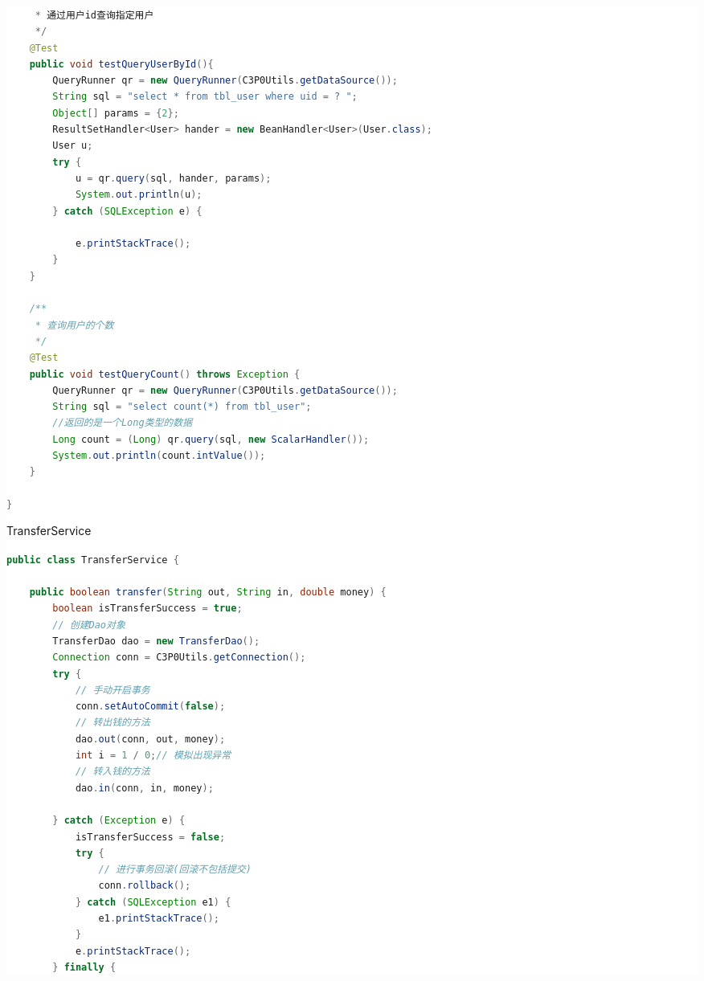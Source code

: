 ~~~java
	 * 通过用户id查询指定用户
	 */
	@Test
	public void testQueryUserById(){
		QueryRunner qr = new QueryRunner(C3P0Utils.getDataSource());
		String sql = "select * from tbl_user where uid = ? ";
		Object[] params = {2};
		ResultSetHandler<User> hander = new BeanHandler<User>(User.class);
		User u;
		try {
			u = qr.query(sql, hander, params);
			System.out.println(u);
		} catch (SQLException e) {
			
			e.printStackTrace();
		}
	}
	
	/**
	 * 查询用户的个数
	 */
	@Test
	public void testQueryCount() throws Exception {
		QueryRunner qr = new QueryRunner(C3P0Utils.getDataSource());
		String sql = "select count(*) from tbl_user";
		//返回的是一个Long类型的数据
		Long count = (Long) qr.query(sql, new ScalarHandler());
		System.out.println(count.intValue());
	}

}

~~~



TransferService

~~~java
public class TransferService {

	public boolean transfer(String out, String in, double money) {
		boolean isTransferSuccess = true;
		// 创建Dao对象
		TransferDao dao = new TransferDao();
		Connection conn = C3P0Utils.getConnection();
		try {
			// 手动开启事务
			conn.setAutoCommit(false);
			// 转出钱的方法
			dao.out(conn, out, money);
			int i = 1 / 0;// 模拟出现异常
			// 转入钱的方法
			dao.in(conn, in, money);

		} catch (Exception e) {
			isTransferSuccess = false;
			try {
				// 进行事务回滚(回滚不包括提交)
				conn.rollback();
			} catch (SQLException e1) {
				e1.printStackTrace();
			}
			e.printStackTrace();
		} finally {
~~~
